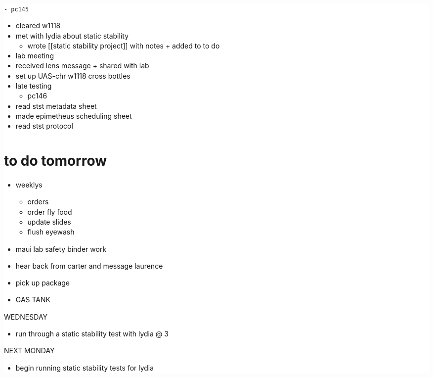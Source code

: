 	- pc145
- cleared w1118
- met with lydia about static stability
	- wrote [[static stability project]] with notes + added to to do
- lab meeting
- received lens message + shared with lab
- set up UAS-chr w1118 cross bottles
- late testing
	- pc146
- read stst metadata sheet
- made epimetheus scheduling sheet
- read stst protocol
# to do tomorrow
- weeklys
	- orders
	- order fly food
	- update slides
	- flush eyewash

- maui lab safety binder work

- hear back from carter and message laurence
- pick up package
- GAS TANK

WEDNESDAY
- run through a static stability test with lydia @ 3

NEXT MONDAY
- begin running static stability tests for lydia